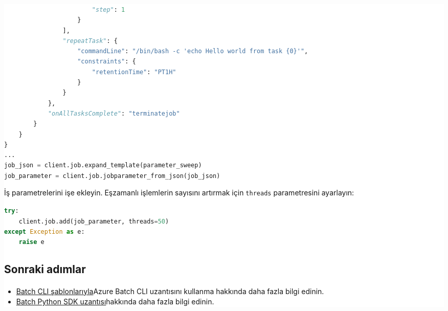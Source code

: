```python
                        "step": 1
                    }
                ],
                "repeatTask": {
                    "commandLine": "/bin/bash -c 'echo Hello world from task {0}'",
                    "constraints": {
                        "retentionTime": "PT1H"
                    }
                }
            },
            "onAllTasksComplete": "terminatejob"
        }
    }
}
...
job_json = client.job.expand_template(parameter_sweep)
job_parameter = client.job.jobparameter_from_json(job_json)
```

İş parametrelerini işe ekleyin. Eşzamanlı işlemlerin sayısını artırmak için `threads` parametresini ayarlayın:

```python
try:
    client.job.add(job_parameter, threads=50)
except Exception as e:
    raise e
```

## <a name="next-steps"></a>Sonraki adımlar

* [Batch CLI şablonlarıyla](batch-cli-templates.md)Azure Batch CLI uzantısını kullanma hakkında daha fazla bilgi edinin.
* [Batch Python SDK uzantısı](https://pypi.org/project/azure-batch-extensions/)hakkında daha fazla bilgi edinin.
